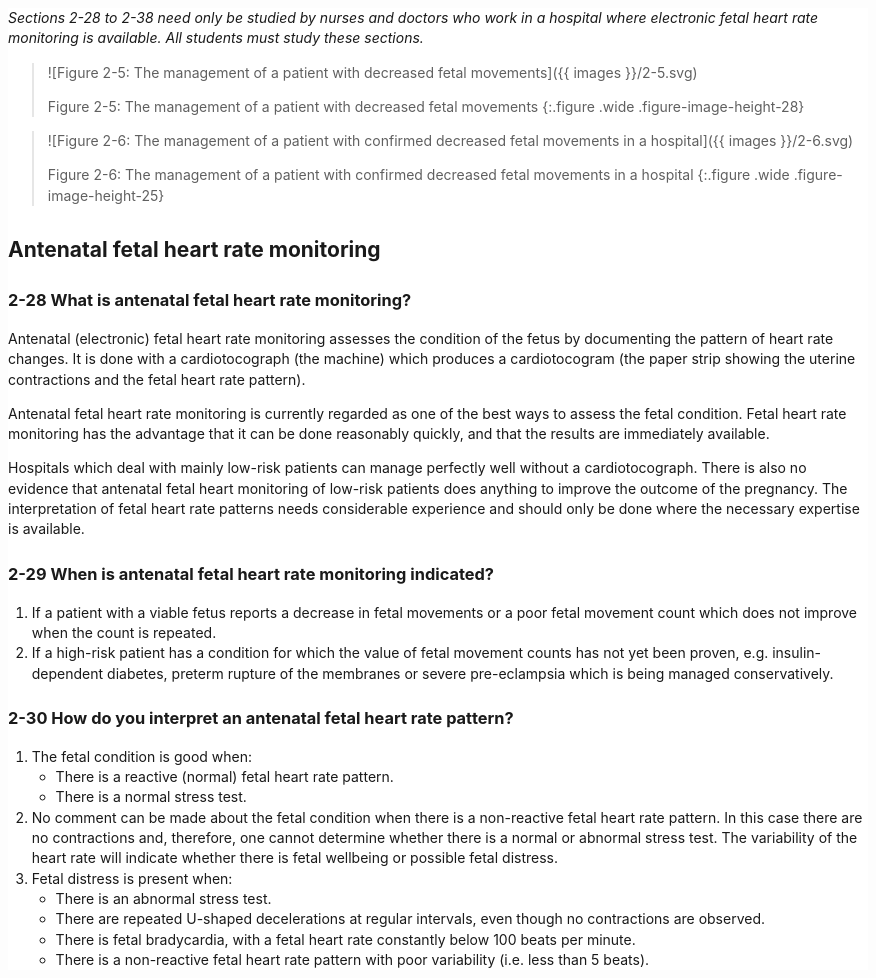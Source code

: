 *Sections 2-28 to 2-38 need only be studied by nurses and doctors who work in a hospital where electronic fetal heart rate monitoring is available. All students must study these sections.*

> ![Figure 2-5: The management of a patient with decreased fetal movements]({{ images }}/2-5.svg)
> 
> Figure 2-5: The management of a patient with decreased fetal movements
{:.figure .wide .figure-image-height-28}

> ![Figure 2-6: The management of a patient with confirmed decreased fetal movements in a hospital]({{ images }}/2-6.svg)
> 
> Figure 2-6: The management of a patient with confirmed decreased fetal movements in a hospital
{:.figure .wide .figure-image-height-25}

## Antenatal fetal heart rate monitoring

### 2-28 What is antenatal fetal heart rate monitoring?

Antenatal (electronic) fetal heart rate monitoring assesses the condition of the fetus by documenting the pattern of heart rate changes. It is done with a cardiotocograph (the machine) which produces a cardiotocogram (the paper strip showing the uterine contractions and the fetal heart rate pattern).

Antenatal fetal heart rate monitoring is currently regarded as one of the best ways to assess the fetal condition. Fetal heart rate monitoring has the advantage that it can be done reasonably quickly, and that the results are immediately available.

Hospitals which deal with mainly low-risk patients can manage perfectly well without a cardiotocograph. There is also no evidence that antenatal fetal heart monitoring of low-risk patients does anything to improve the outcome of the pregnancy. The interpretation of fetal heart rate patterns needs considerable experience and should only be done where the necessary expertise is available.

### 2-29 When is antenatal fetal heart rate monitoring indicated?

1.	If a patient with a viable fetus reports a decrease in fetal movements or a poor fetal movement count which does not improve when the count is repeated.
2.	If a high-risk patient has a condition for which the value of fetal movement counts has not yet been proven, e.g. insulin-dependent diabetes, preterm rupture of the membranes or severe pre-eclampsia which is being managed conservatively.

### 2-30 How do you interpret an antenatal fetal heart rate pattern?

1.	The fetal condition is good when:
	*	There is a reactive (normal) fetal heart rate pattern.
	*	There is a normal stress test.
2.	No comment can be made about the fetal condition when there is a non-reactive fetal heart rate pattern. In this case there are no contractions and, therefore, one cannot determine whether there is a normal or abnormal stress test. The variability of the heart rate will indicate whether there is fetal wellbeing or possible fetal distress.
3.	Fetal distress is present when:
	*	There is an abnormal stress test.
	*	There are repeated U-shaped decelerations at regular intervals, even though no contractions are observed.
	*	There is fetal bradycardia, with a fetal heart rate constantly below 100 beats per minute.
	*	There is a non-reactive fetal heart rate pattern with poor variability (i.e. less than 5 beats).
